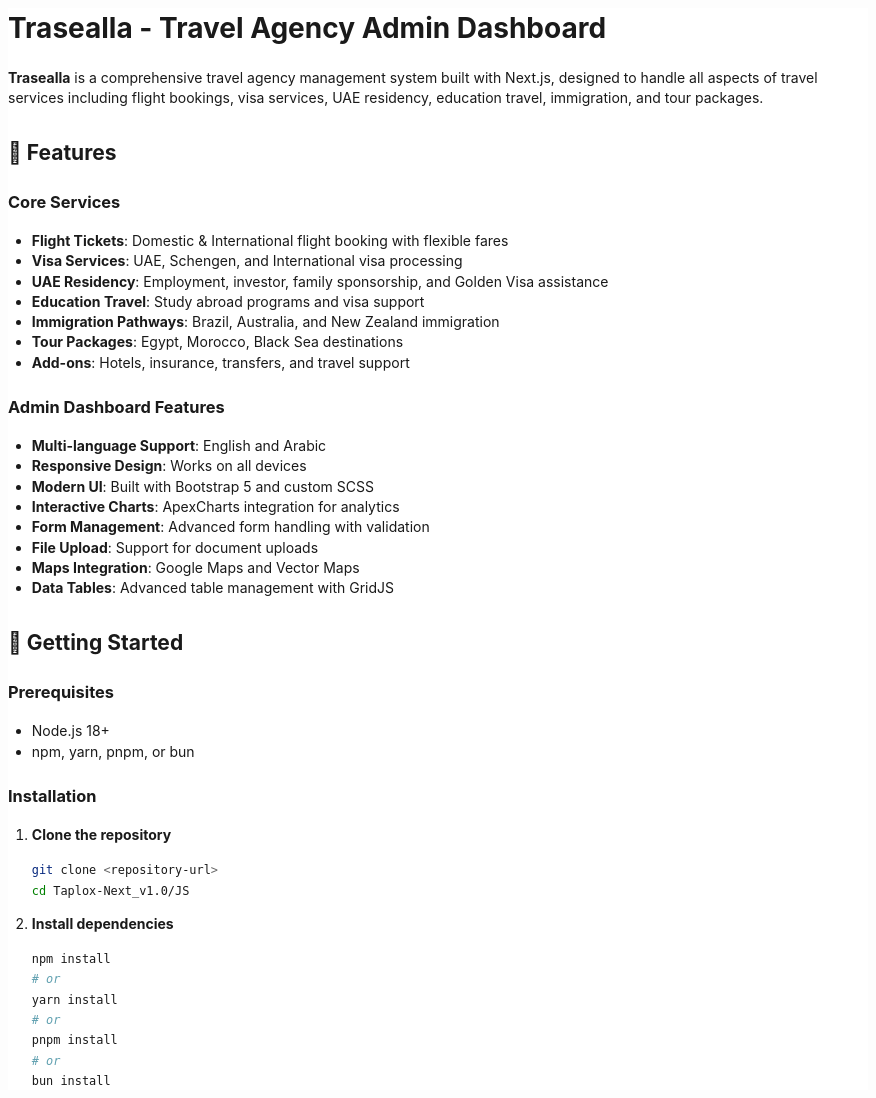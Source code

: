 # Trasealla - Travel Agency Admin Dashboard

**Trasealla** is a comprehensive travel agency management system built with Next.js, designed to handle all aspects of travel services including flight bookings, visa services, UAE residency, education travel, immigration, and tour packages.

## 🌟 Features

### Core Services
- **Flight Tickets**: Domestic & International flight booking with flexible fares
- **Visa Services**: UAE, Schengen, and International visa processing
- **UAE Residency**: Employment, investor, family sponsorship, and Golden Visa assistance
- **Education Travel**: Study abroad programs and visa support
- **Immigration Pathways**: Brazil, Australia, and New Zealand immigration
- **Tour Packages**: Egypt, Morocco, Black Sea destinations
- **Add-ons**: Hotels, insurance, transfers, and travel support

### Admin Dashboard Features
- **Multi-language Support**: English and Arabic
- **Responsive Design**: Works on all devices
- **Modern UI**: Built with Bootstrap 5 and custom SCSS
- **Interactive Charts**: ApexCharts integration for analytics
- **Form Management**: Advanced form handling with validation
- **File Upload**: Support for document uploads
- **Maps Integration**: Google Maps and Vector Maps
- **Data Tables**: Advanced table management with GridJS

## 🚀 Getting Started

### Prerequisites
- Node.js 18+ 
- npm, yarn, pnpm, or bun

### Installation

1. **Clone the repository**
   ```bash
   git clone <repository-url>
   cd Taplox-Next_v1.0/JS
   ```

2. **Install dependencies**
   ```bash
   npm install
   # or
   yarn install
   # or
   pnpm install
   # or
   bun install
   ```
